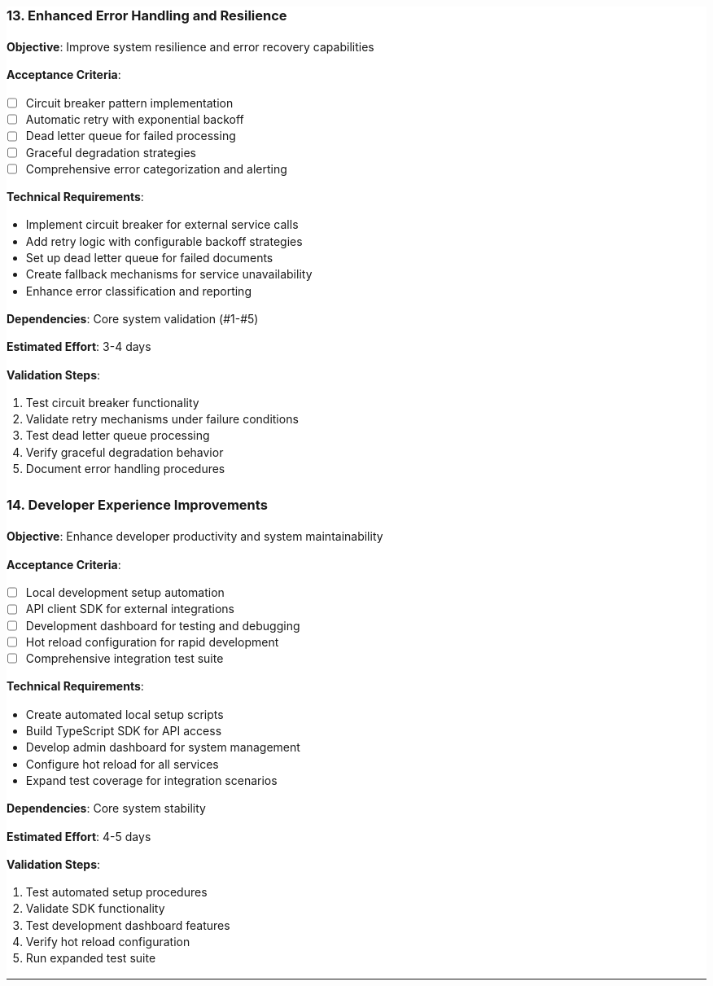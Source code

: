 ### 13. Enhanced Error Handling and Resilience

**Objective**: Improve system resilience and error recovery capabilities

**Acceptance Criteria**:
- [ ] Circuit breaker pattern implementation
- [ ] Automatic retry with exponential backoff
- [ ] Dead letter queue for failed processing
- [ ] Graceful degradation strategies
- [ ] Comprehensive error categorization and alerting

**Technical Requirements**:
- Implement circuit breaker for external service calls
- Add retry logic with configurable backoff strategies
- Set up dead letter queue for failed documents
- Create fallback mechanisms for service unavailability
- Enhance error classification and reporting

**Dependencies**: Core system validation (#1-#5)

**Estimated Effort**: 3-4 days

**Validation Steps**:
1. Test circuit breaker functionality
2. Validate retry mechanisms under failure conditions
3. Test dead letter queue processing
4. Verify graceful degradation behavior
5. Document error handling procedures

### 14. Developer Experience Improvements

**Objective**: Enhance developer productivity and system maintainability

**Acceptance Criteria**:
- [ ] Local development setup automation
- [ ] API client SDK for external integrations
- [ ] Development dashboard for testing and debugging
- [ ] Hot reload configuration for rapid development
- [ ] Comprehensive integration test suite

**Technical Requirements**:
- Create automated local setup scripts
- Build TypeScript SDK for API access
- Develop admin dashboard for system management
- Configure hot reload for all services
- Expand test coverage for integration scenarios

**Dependencies**: Core system stability

**Estimated Effort**: 4-5 days

**Validation Steps**:
1. Test automated setup procedures
2. Validate SDK functionality
3. Test development dashboard features
4. Verify hot reload configuration
5. Run expanded test suite

---